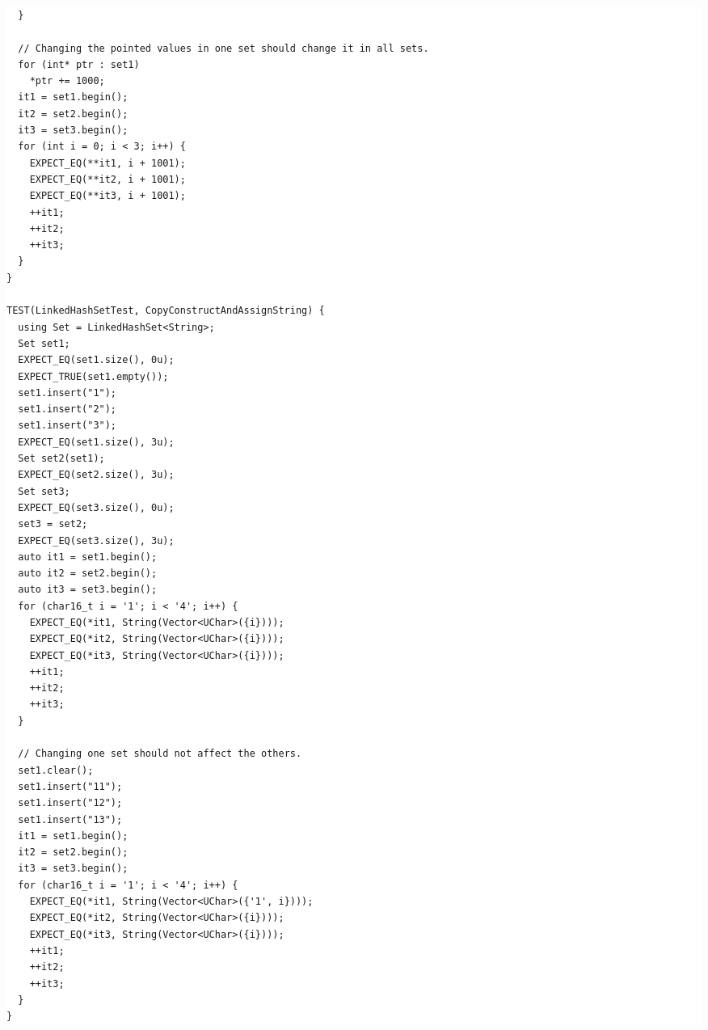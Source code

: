 ```
  }

  // Changing the pointed values in one set should change it in all sets.
  for (int* ptr : set1)
    *ptr += 1000;
  it1 = set1.begin();
  it2 = set2.begin();
  it3 = set3.begin();
  for (int i = 0; i < 3; i++) {
    EXPECT_EQ(**it1, i + 1001);
    EXPECT_EQ(**it2, i + 1001);
    EXPECT_EQ(**it3, i + 1001);
    ++it1;
    ++it2;
    ++it3;
  }
}

TEST(LinkedHashSetTest, CopyConstructAndAssignString) {
  using Set = LinkedHashSet<String>;
  Set set1;
  EXPECT_EQ(set1.size(), 0u);
  EXPECT_TRUE(set1.empty());
  set1.insert("1");
  set1.insert("2");
  set1.insert("3");
  EXPECT_EQ(set1.size(), 3u);
  Set set2(set1);
  EXPECT_EQ(set2.size(), 3u);
  Set set3;
  EXPECT_EQ(set3.size(), 0u);
  set3 = set2;
  EXPECT_EQ(set3.size(), 3u);
  auto it1 = set1.begin();
  auto it2 = set2.begin();
  auto it3 = set3.begin();
  for (char16_t i = '1'; i < '4'; i++) {
    EXPECT_EQ(*it1, String(Vector<UChar>({i})));
    EXPECT_EQ(*it2, String(Vector<UChar>({i})));
    EXPECT_EQ(*it3, String(Vector<UChar>({i})));
    ++it1;
    ++it2;
    ++it3;
  }

  // Changing one set should not affect the others.
  set1.clear();
  set1.insert("11");
  set1.insert("12");
  set1.insert("13");
  it1 = set1.begin();
  it2 = set2.begin();
  it3 = set3.begin();
  for (char16_t i = '1'; i < '4'; i++) {
    EXPECT_EQ(*it1, String(Vector<UChar>({'1', i})));
    EXPECT_EQ(*it2, String(Vector<UChar>({i})));
    EXPECT_EQ(*it3, String(Vector<UChar>({i})));
    ++it1;
    ++it2;
    ++it3;
  }
}

```